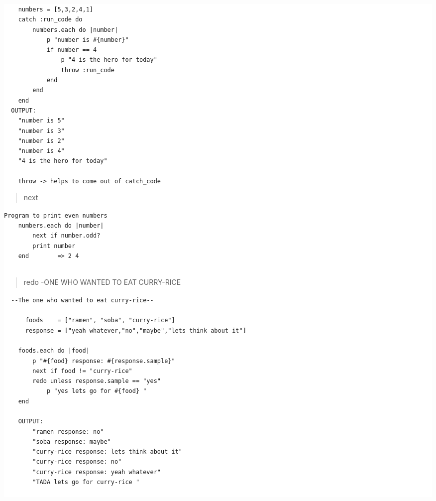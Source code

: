```
    numbers = [5,3,2,4,1]
    catch :run_code do
        numbers.each do |number|
            p "number is #{number}"
            if number == 4
                p "4 is the hero for today"
                throw :run_code
            end
        end
    end
  OUTPUT:
    "number is 5"
    "number is 3"
    "number is 2"
    "number is 4"
    "4 is the hero for today"
    
    throw -> helps to come out of catch_code 
```

> next
```
Program to print even numbers
    numbers.each do |number|
        next if number.odd?
        print number 
    end        => 2 4
    
```
> redo  -ONE WHO WANTED TO EAT CURRY-RICE
```
  --The one who wanted to eat curry-rice--
  
      foods    = ["ramen", "soba", "curry-rice"]
      response = ["yeah whatever,"no","maybe","lets think about it"]
      
    foods.each do |food|
        p "#{food} response: #{response.sample}"
        next if food != "curry-rice"
        redo unless response.sample == "yes"
            p "yes lets go for #{food} "
    end
    
    OUTPUT:
        "ramen response: no"
        "soba response: maybe"
        "curry-rice response: lets think about it"
        "curry-rice response: no"
        "curry-rice response: yeah whatever"
        "TADA lets go for curry-rice "
        
```